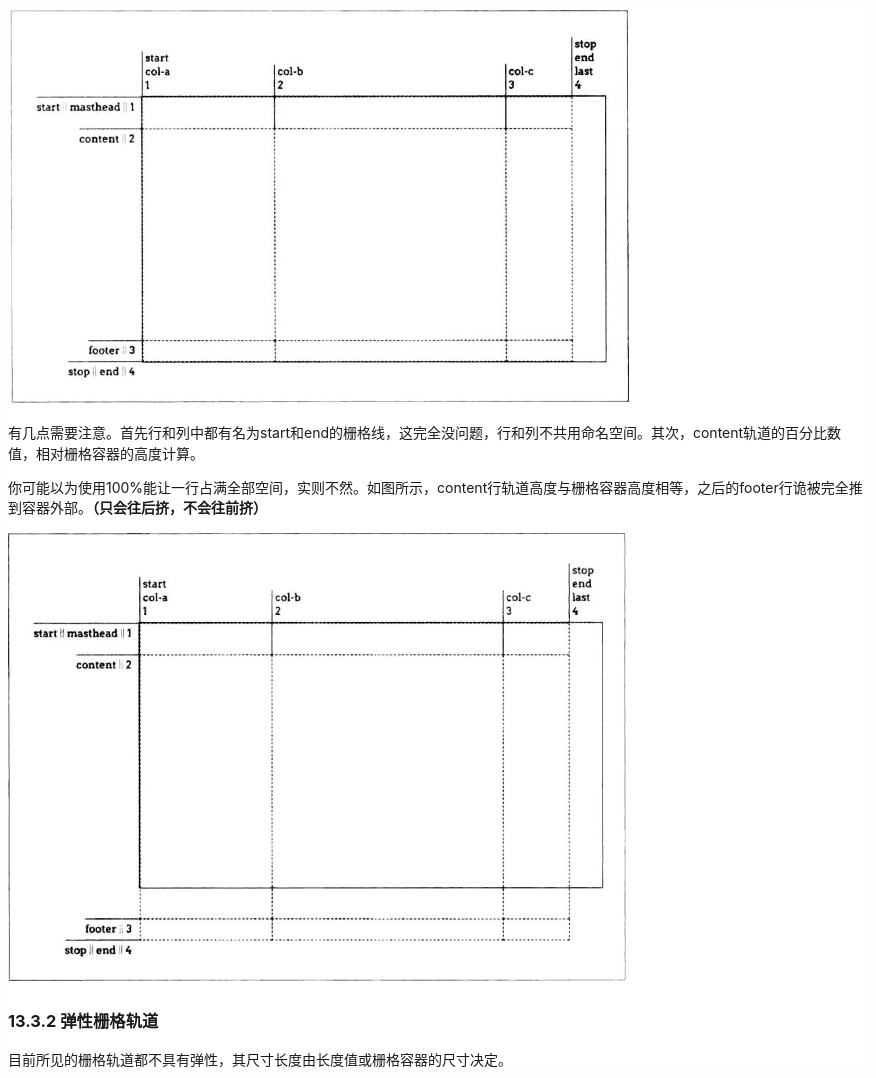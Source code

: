 ![](栅格线的名称.png)

有几点需要注意。首先行和列中都有名为start和end的栅格线，这完全没问题，行和列不共用命名空间。其次，content轨道的百分比数值，相对栅格容器的高度计算。

你可能以为使用100%能让一行占满全部空间，实则不然。如图所示，content行轨道高度与栅格容器高度相等，之后的footer行诡被完全推到容器外部。**（只会往后挤，不会往前挤）**

![](百分比数值.png)

### 13.3.2 弹性栅格轨道
目前所见的栅格轨道都不具有弹性，其尺寸长度由长度值或栅格容器的尺寸决定。
